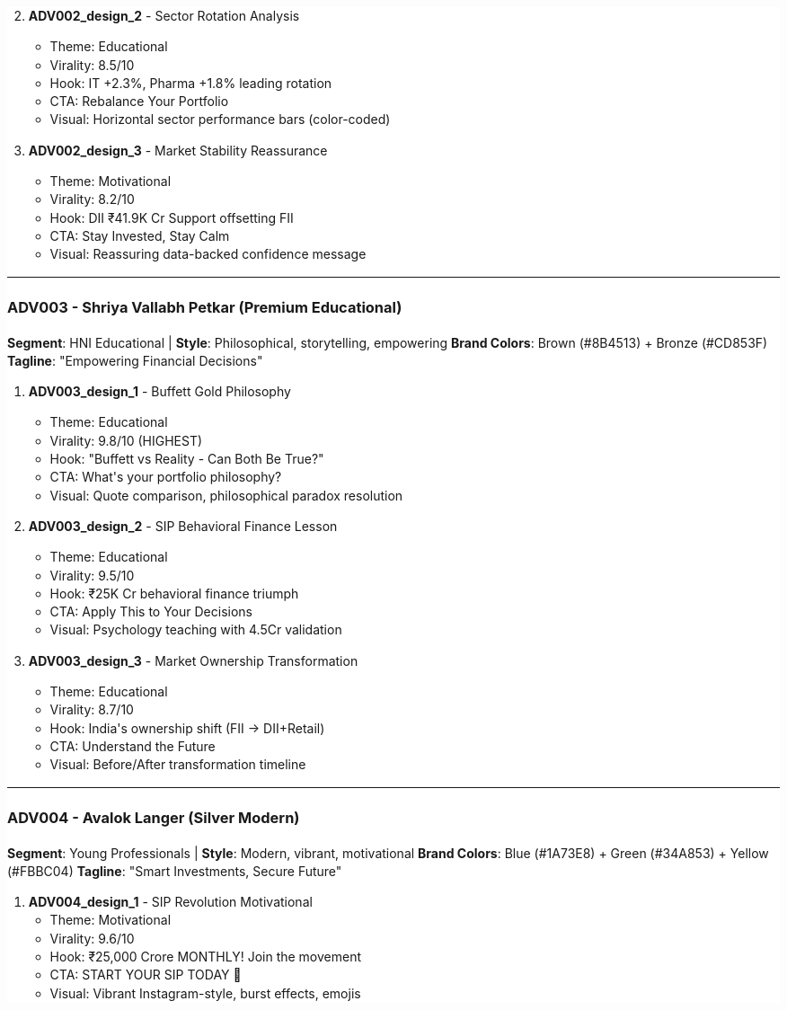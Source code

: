 2. **ADV002_design_2** - Sector Rotation Analysis
   - Theme: Educational
   - Virality: 8.5/10
   - Hook: IT +2.3%, Pharma +1.8% leading rotation
   - CTA: Rebalance Your Portfolio
   - Visual: Horizontal sector performance bars (color-coded)

3. **ADV002_design_3** - Market Stability Reassurance
   - Theme: Motivational
   - Virality: 8.2/10
   - Hook: DII ₹41.9K Cr Support offsetting FII
   - CTA: Stay Invested, Stay Calm
   - Visual: Reassuring data-backed confidence message

---

### ADV003 - Shriya Vallabh Petkar (Premium Educational)
**Segment**: HNI Educational | **Style**: Philosophical, storytelling, empowering
**Brand Colors**: Brown (#8B4513) + Bronze (#CD853F)
**Tagline**: "Empowering Financial Decisions"

1. **ADV003_design_1** - Buffett Gold Philosophy
   - Theme: Educational
   - Virality: 9.8/10 (HIGHEST)
   - Hook: "Buffett vs Reality - Can Both Be True?"
   - CTA: What's your portfolio philosophy?
   - Visual: Quote comparison, philosophical paradox resolution

2. **ADV003_design_2** - SIP Behavioral Finance Lesson
   - Theme: Educational
   - Virality: 9.5/10
   - Hook: ₹25K Cr behavioral finance triumph
   - CTA: Apply This to Your Decisions
   - Visual: Psychology teaching with 4.5Cr validation

3. **ADV003_design_3** - Market Ownership Transformation
   - Theme: Educational
   - Virality: 8.7/10
   - Hook: India's ownership shift (FII → DII+Retail)
   - CTA: Understand the Future
   - Visual: Before/After transformation timeline

---

### ADV004 - Avalok Langer (Silver Modern)
**Segment**: Young Professionals | **Style**: Modern, vibrant, motivational
**Brand Colors**: Blue (#1A73E8) + Green (#34A853) + Yellow (#FBBC04)
**Tagline**: "Smart Investments, Secure Future"

1. **ADV004_design_1** - SIP Revolution Motivational
   - Theme: Motivational
   - Virality: 9.6/10
   - Hook: ₹25,000 Crore MONTHLY! Join the movement
   - CTA: START YOUR SIP TODAY 💪
   - Visual: Vibrant Instagram-style, burst effects, emojis
